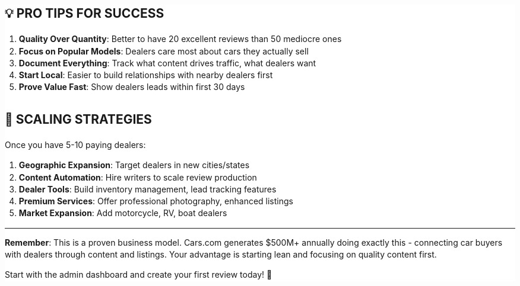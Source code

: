 ## 💡 PRO TIPS FOR SUCCESS

1. **Quality Over Quantity**: Better to have 20 excellent reviews than 50 mediocre ones
2. **Focus on Popular Models**: Dealers care most about cars they actually sell
3. **Document Everything**: Track what content drives traffic, what dealers want
4. **Start Local**: Easier to build relationships with nearby dealers first
5. **Prove Value Fast**: Show dealers leads within first 30 days

## 🚀 SCALING STRATEGIES

Once you have 5-10 paying dealers:

1. **Geographic Expansion**: Target dealers in new cities/states
2. **Content Automation**: Hire writers to scale review production
3. **Dealer Tools**: Build inventory management, lead tracking features  
4. **Premium Services**: Offer professional photography, enhanced listings
5. **Market Expansion**: Add motorcycle, RV, boat dealers

---

**Remember**: This is a proven business model. Cars.com generates $500M+ annually doing exactly this - connecting car buyers with dealers through content and listings. Your advantage is starting lean and focusing on quality content first.

Start with the admin dashboard and create your first review today! 🚗
